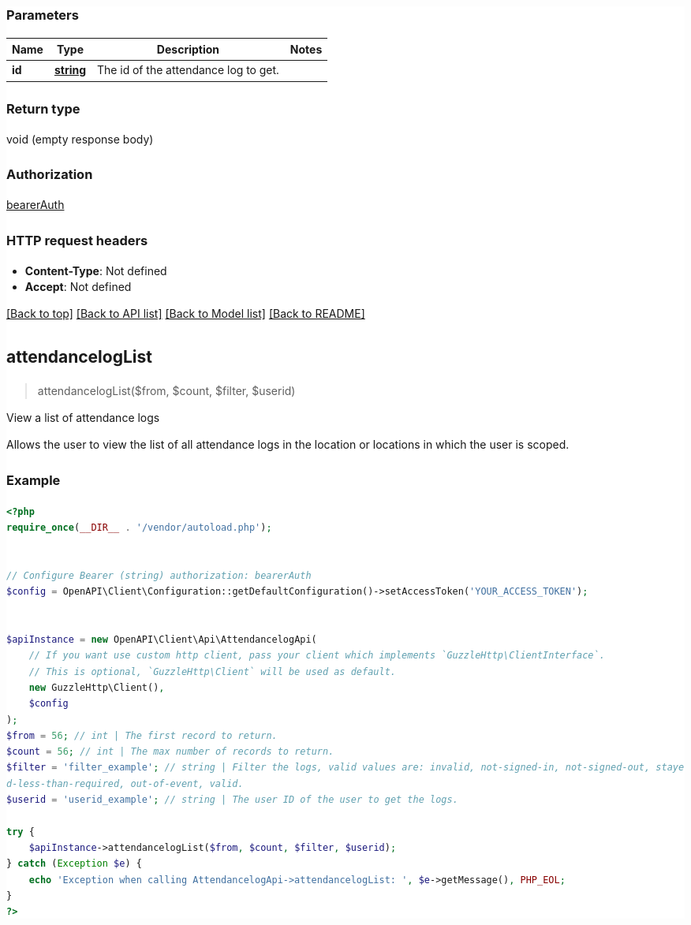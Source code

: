 ### Parameters


Name | Type | Description  | Notes
------------- | ------------- | ------------- | -------------
 **id** | [**string**](../Model/.md)| The id of the attendance log to get. |

### Return type

void (empty response body)

### Authorization

[bearerAuth](../../README.md#bearerAuth)

### HTTP request headers

- **Content-Type**: Not defined
- **Accept**: Not defined

[[Back to top]](#) [[Back to API list]](../../README.md#documentation-for-api-endpoints)
[[Back to Model list]](../../README.md#documentation-for-models)
[[Back to README]](../../README.md)


## attendancelogList

> attendancelogList($from, $count, $filter, $userid)

View a list of attendance logs

Allows the user to view the list of all attendance logs in the location or locations in which the user is scoped.

### Example

```php
<?php
require_once(__DIR__ . '/vendor/autoload.php');


// Configure Bearer (string) authorization: bearerAuth
$config = OpenAPI\Client\Configuration::getDefaultConfiguration()->setAccessToken('YOUR_ACCESS_TOKEN');


$apiInstance = new OpenAPI\Client\Api\AttendancelogApi(
    // If you want use custom http client, pass your client which implements `GuzzleHttp\ClientInterface`.
    // This is optional, `GuzzleHttp\Client` will be used as default.
    new GuzzleHttp\Client(),
    $config
);
$from = 56; // int | The first record to return.
$count = 56; // int | The max number of records to return.
$filter = 'filter_example'; // string | Filter the logs, valid values are: invalid, not-signed-in, not-signed-out, stayed-less-than-required, out-of-event, valid.
$userid = 'userid_example'; // string | The user ID of the user to get the logs.

try {
    $apiInstance->attendancelogList($from, $count, $filter, $userid);
} catch (Exception $e) {
    echo 'Exception when calling AttendancelogApi->attendancelogList: ', $e->getMessage(), PHP_EOL;
}
?>
```
